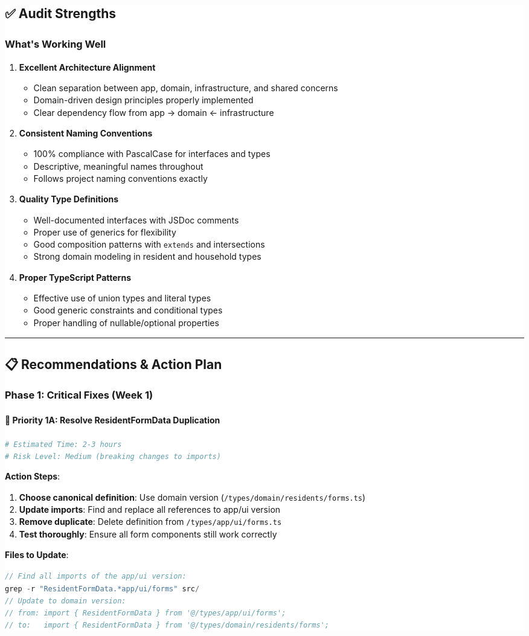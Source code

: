 ## ✅ Audit Strengths

### What's Working Well

1. **Excellent Architecture Alignment**
   - Clean separation between app, domain, infrastructure, and shared concerns
   - Domain-driven design principles properly implemented
   - Clear dependency flow from app → domain ← infrastructure

2. **Consistent Naming Conventions**
   - 100% compliance with PascalCase for interfaces and types
   - Descriptive, meaningful names throughout
   - Follows project naming conventions exactly

3. **Quality Type Definitions**
   - Well-documented interfaces with JSDoc comments
   - Proper use of generics for flexibility
   - Good composition patterns with `extends` and intersections
   - Strong domain modeling in resident and household types

4. **Proper TypeScript Patterns**
   - Effective use of union types and literal types
   - Good generic constraints and conditional types
   - Proper handling of nullable/optional properties

---

## 📋 Recommendations & Action Plan

### Phase 1: Critical Fixes (Week 1)

#### 🚨 **Priority 1A: Resolve ResidentFormData Duplication**
```bash
# Estimated Time: 2-3 hours
# Risk Level: Medium (breaking changes to imports)
```

**Action Steps**:
1. **Choose canonical definition**: Use domain version (`/types/domain/residents/forms.ts`)
2. **Update imports**: Find and replace all references to app/ui version
3. **Remove duplicate**: Delete definition from `/types/app/ui/forms.ts`
4. **Test thoroughly**: Ensure all form components still work correctly

**Files to Update**:
```typescript
// Find all imports of the app/ui version:
grep -r "ResidentFormData.*app/ui/forms" src/
// Update to domain version:
// from: import { ResidentFormData } from '@/types/app/ui/forms';
// to:   import { ResidentFormData } from '@/types/domain/residents/forms';
```
